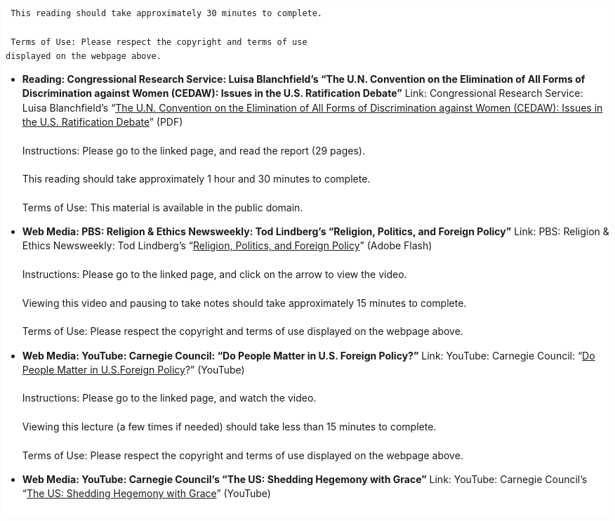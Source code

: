      This reading should take approximately 30 minutes to complete.  
        
     Terms of Use: Please respect the copyright and terms of use
    displayed on the webpage above.

-   **Reading: Congressional Research Service: Luisa Blanchfield’s “The
    U.N. Convention on the Elimination of All Forms of Discrimination
    against Women (CEDAW): Issues in the U.S. Ratification Debate”**
    Link: Congressional Research Service: Luisa Blanchfield’s “[The U.N.
    Convention on the Elimination of All Forms of Discrimination against
    Women (CEDAW): Issues in the U.S. Ratification
    Debate](http://www.saylor.org/site/wp-content/uploads/2014/01/POLSC401-8.1-TheUNConventionontheElimination-PublicDomain.pdf)”
    (PDF)  
        
     Instructions: Please go to the linked page, and read the report (29
    pages).  
        
     This reading should take approximately 1 hour and 30 minutes to
    complete.  
        
     Terms of Use: This material is available in the public domain.

-   **Web Media: PBS: Religion & Ethics Newsweekly: Tod Lindberg’s
    “Religion, Politics, and Foreign Policy”**
    Link: PBS: Religion & Ethics Newsweekly: Tod Lindberg’s “[Religion,
    Politics, and Foreign
    Policy](https://web.archive.org/web/20130310180823/http://www.pbs.org/wnet/religionandethics/episodes/by-topic/international/tod-lindberg-religion-politics-and-foreign-policy/2952/)”
    (Adobe Flash)  
        
     Instructions: Please go to the linked page, and click on the arrow
    to view the video.  
        
     Viewing this video and pausing to take notes should take
    approximately 15 minutes to complete.  
        
     Terms of Use: Please respect the copyright and terms of use
    displayed on the webpage above.

-   **Web Media: YouTube: Carnegie Council: “Do People Matter in U.S.
    Foreign Policy?”**
    Link: YouTube: Carnegie Council: “[Do People Matter in U.S.Foreign
    Policy](http://youtu.be/NFF8kpdIe8k)?” (YouTube)  
        
     Instructions: Please go to the linked page, and watch the video.  
        
     Viewing this lecture (a few times if needed) should take less than
    15 minutes to complete.  
        
     Terms of Use: Please respect the copyright and terms of use
    displayed on the webpage above.

-   **Web Media: YouTube: Carnegie Council’s “The US: Shedding Hegemony
    with Grace”**
    Link: YouTube: Carnegie Council’s “[The US: Shedding Hegemony with
    Grace](http://www.youtube.com/watch?v=J3DyKA-D-Fg)” (YouTube)  
        